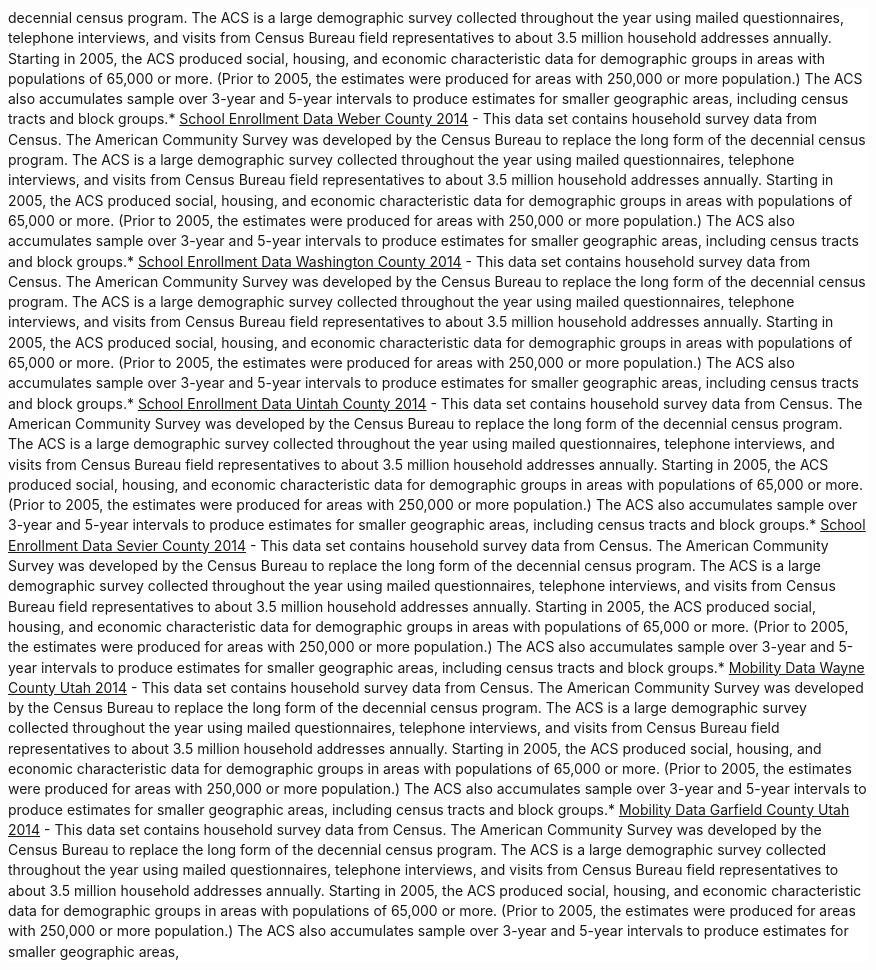 decennial census program. The ACS is a large demographic survey collected throughout the year using mailed questionnaires, telephone interviews, and visits from Census Bureau field representatives to about 3.5 million household addresses annually. Starting in 2005, the ACS produced social, housing, and economic characteristic data for demographic groups in areas with populations of 65,000 or more. (Prior to 2005, the estimates were produced for areas with 250,000 or more population.) The ACS also accumulates sample over 3-year and 5-year intervals to produce estimates for smaller geographic areas, including census tracts and block groups.* [School Enrollment Data Weber County 2014](https://opendata.utah.gov/d/4rgs-265e) - This data set contains household survey data from Census.  The American Community Survey was developed by the Census Bureau to replace the long form of the decennial census program. The ACS is a large demographic survey collected throughout the year using mailed questionnaires, telephone interviews, and visits from Census Bureau field representatives to about 3.5 million household addresses annually. Starting in 2005, the ACS produced social, housing, and economic characteristic data for demographic groups in areas with populations of 65,000 or more. (Prior to 2005, the estimates were produced for areas with 250,000 or more population.) The ACS also accumulates sample over 3-year and 5-year intervals to produce estimates for smaller geographic areas, including census tracts and block groups.* [School Enrollment Data Washington County 2014](https://opendata.utah.gov/d/eyt7-9zm9) - This data set contains household survey data from Census.  The American Community Survey was developed by the Census Bureau to replace the long form of the decennial census program. The ACS is a large demographic survey collected throughout the year using mailed questionnaires, telephone interviews, and visits from Census Bureau field representatives to about 3.5 million household addresses annually. Starting in 2005, the ACS produced social, housing, and economic characteristic data for demographic groups in areas with populations of 65,000 or more. (Prior to 2005, the estimates were produced for areas with 250,000 or more population.) The ACS also accumulates sample over 3-year and 5-year intervals to produce estimates for smaller geographic areas, including census tracts and block groups.* [School Enrollment Data Uintah County 2014](https://opendata.utah.gov/d/663a-iqg3) - This data set contains household survey data from Census.  The American Community Survey was developed by the Census Bureau to replace the long form of the decennial census program. The ACS is a large demographic survey collected throughout the year using mailed questionnaires, telephone interviews, and visits from Census Bureau field representatives to about 3.5 million household addresses annually. Starting in 2005, the ACS produced social, housing, and economic characteristic data for demographic groups in areas with populations of 65,000 or more. (Prior to 2005, the estimates were produced for areas with 250,000 or more population.) The ACS also accumulates sample over 3-year and 5-year intervals to produce estimates for smaller geographic areas, including census tracts and block groups.* [School Enrollment Data Sevier County 2014](https://opendata.utah.gov/d/5ax4-rb5w) - This data set contains household survey data from Census.  The American Community Survey was developed by the Census Bureau to replace the long form of the decennial census program. The ACS is a large demographic survey collected throughout the year using mailed questionnaires, telephone interviews, and visits from Census Bureau field representatives to about 3.5 million household addresses annually. Starting in 2005, the ACS produced social, housing, and economic characteristic data for demographic groups in areas with populations of 65,000 or more. (Prior to 2005, the estimates were produced for areas with 250,000 or more population.) The ACS also accumulates sample over 3-year and 5-year intervals to produce estimates for smaller geographic areas, including census tracts and block groups.* [Mobility Data Wayne County Utah 2014](https://opendata.utah.gov/d/5hdu-i3p5) - This data set contains household survey data from Census.  The American Community Survey was developed by the Census Bureau to replace the long form of the decennial census program. The ACS is a large demographic survey collected throughout the year using mailed questionnaires, telephone interviews, and visits from Census Bureau field representatives to about 3.5 million household addresses annually. Starting in 2005, the ACS produced social, housing, and economic characteristic data for demographic groups in areas with populations of 65,000 or more. (Prior to 2005, the estimates were produced for areas with 250,000 or more population.) The ACS also accumulates sample over 3-year and 5-year intervals to produce estimates for smaller geographic areas, including census tracts and block groups.* [Mobility Data Garfield County Utah 2014](https://opendata.utah.gov/d/mhut-6j5k) - This data set contains household survey data from Census.  The American Community Survey was developed by the Census Bureau to replace the long form of the decennial census program. The ACS is a large demographic survey collected throughout the year using mailed questionnaires, telephone interviews, and visits from Census Bureau field representatives to about 3.5 million household addresses annually. Starting in 2005, the ACS produced social, housing, and economic characteristic data for demographic groups in areas with populations of 65,000 or more. (Prior to 2005, the estimates were produced for areas with 250,000 or more population.) The ACS also accumulates sample over 3-year and 5-year intervals to produce estimates for smaller geographic areas,